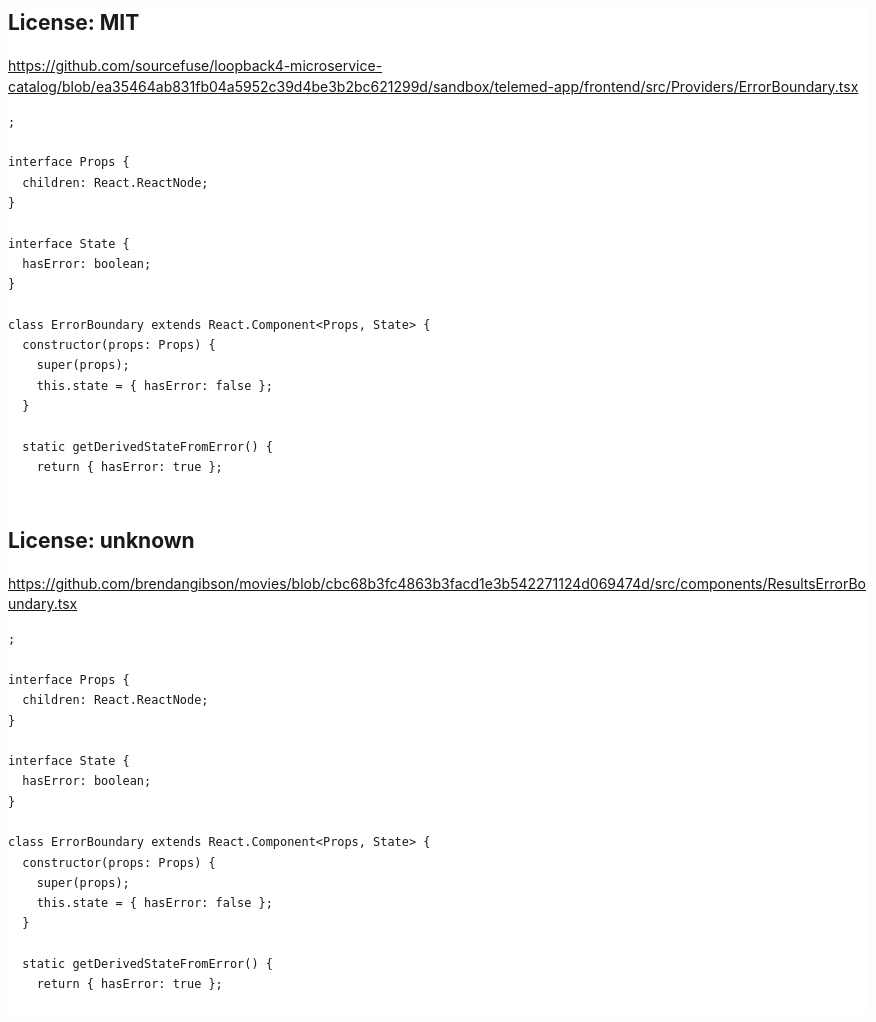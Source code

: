 
## License: MIT
https://github.com/sourcefuse/loopback4-microservice-catalog/blob/ea35464ab831fb04a5952c39d4be3b2bc621299d/sandbox/telemed-app/frontend/src/Providers/ErrorBoundary.tsx

```
;

interface Props {
  children: React.ReactNode;
}

interface State {
  hasError: boolean;
}

class ErrorBoundary extends React.Component<Props, State> {
  constructor(props: Props) {
    super(props);
    this.state = { hasError: false };
  }

  static getDerivedStateFromError() {
    return { hasError: true };
  
```


## License: unknown
https://github.com/brendangibson/movies/blob/cbc68b3fc4863b3facd1e3b542271124d069474d/src/components/ResultsErrorBoundary.tsx

```
;

interface Props {
  children: React.ReactNode;
}

interface State {
  hasError: boolean;
}

class ErrorBoundary extends React.Component<Props, State> {
  constructor(props: Props) {
    super(props);
    this.state = { hasError: false };
  }

  static getDerivedStateFromError() {
    return { hasError: true };
  
```
